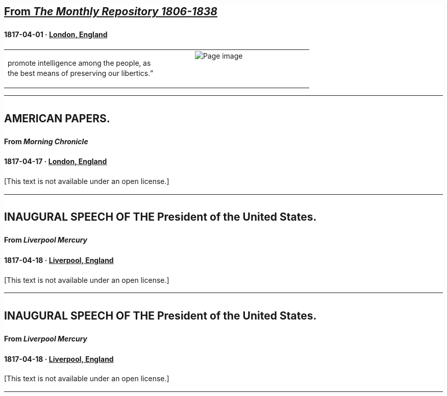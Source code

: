 
## [From _The Monthly Repository 1806-1838_](https://archive.org/details/sim_monthly-repository_1817-04_12_136/page/n63/mode/1up?view=theater)

#### 1817-04-01 &middot; [London, England](http://dbpedia.org/resource/London)

<table style="width: 100%;"><tr><td style="width: 50%">

  
promote intelligence among the people, as  
the best means of preserving our libertics.”
</td><td style="width: 50%; max-height: 75%; margin: auto; display: block;">
<img alt="Page image" src="https://iiif.archive.org/image/iiif/2/sim_monthly-repository_1817-04_12_136%2Fsim_monthly-repository_1817-04_12_136_jp2.zip%2Fsim_monthly-repository_1817-04_12_136_jp2%2Fsim_monthly-repository_1817-04_12_136_0063.jp2/pct:26.869455006337137,46.17579908675799,33.365019011406844,2.1689497716894977/600,/0/default.jpg"/>
</td>
</tr></table>

---

## AMERICAN PAPERS.

#### From _Morning Chronicle_

#### 1817-04-17 &middot; [London, England](http://dbpedia.org/resource/London)

[This text is not available under an open license.]

---

## INAUGURAL SPEECH OF THE President of the United States.

#### From _Liverpool Mercury_

#### 1817-04-18 &middot; [Liverpool, England](http://dbpedia.org/resource/Liverpool)

[This text is not available under an open license.]

---

## INAUGURAL SPEECH OF THE President of the United States.

#### From _Liverpool Mercury_

#### 1817-04-18 &middot; [Liverpool, England](http://dbpedia.org/resource/Liverpool)

[This text is not available under an open license.]

---
